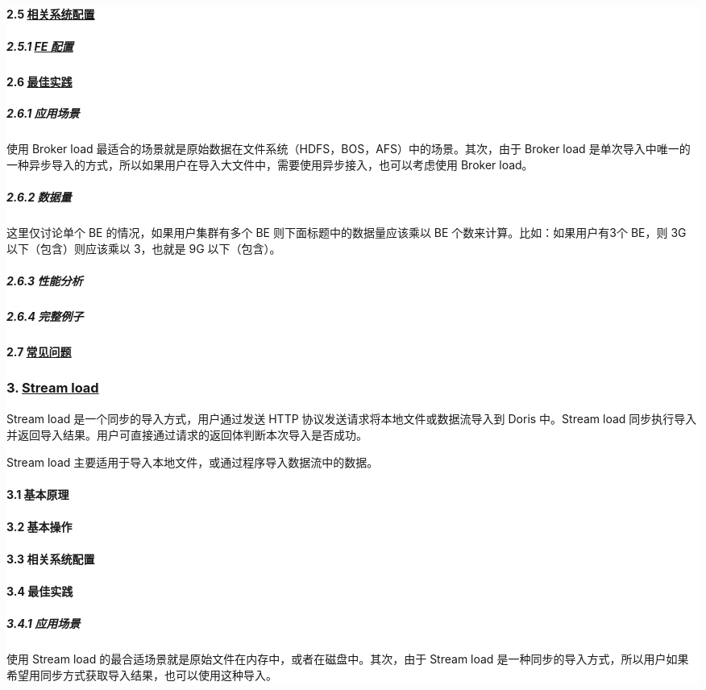 

#### 2.5 [相关系统配置](http://doris.apache.org/master/zh-CN/administrator-guide/load-data/broker-load-manual.html#%E7%9B%B8%E5%85%B3%E7%B3%BB%E7%BB%9F%E9%85%8D%E7%BD%AE)

##### 2.5.1 [FE 配置](http://doris.apache.org/master/zh-CN/administrator-guide/load-data/broker-load-manual.html#fe-%E9%85%8D%E7%BD%AE)



#### 2.6 [最佳实践](http://doris.apache.org/master/zh-CN/administrator-guide/load-data/broker-load-manual.html#%E6%9C%80%E4%BD%B3%E5%AE%9E%E8%B7%B5)

##### 2.6.1 应用场景

使用 Broker load 最适合的场景就是原始数据在文件系统（HDFS，BOS，AFS）中的场景。其次，由于 Broker load 是单次导入中唯一的一种异步导入的方式，所以如果用户在导入大文件中，需要使用异步接入，也可以考虑使用 Broker load。

##### 2.6.2 数据量

这里仅讨论单个 BE 的情况，如果用户集群有多个 BE 则下面标题中的数据量应该乘以 BE 个数来计算。比如：如果用户有3个 BE，则 3G 以下（包含）则应该乘以 3，也就是 9G 以下（包含）。

##### 2.6.3 性能分析

##### 2.6.4 完整例子



#### 2.7 [常见问题](http://doris.apache.org/master/zh-CN/administrator-guide/load-data/broker-load-manual.html#%E5%B8%B8%E8%A7%81%E9%97%AE%E9%A2%98)



### 3. [Stream load](http://doris.apache.org/master/zh-CN/administrator-guide/load-data/stream-load-manual.html#stream-load)

Stream load 是一个同步的导入方式，用户通过发送 HTTP 协议发送请求将本地文件或数据流导入到 Doris 中。Stream load 同步执行导入并返回导入结果。用户可直接通过请求的返回体判断本次导入是否成功。

Stream load 主要适用于导入本地文件，或通过程序导入数据流中的数据。

#### 3.1 基本原理

#### 3.2 基本操作

#### 3.3 相关系统配置

#### 3.4 最佳实践

##### 3.4.1 应用场景

使用 Stream load 的最合适场景就是原始文件在内存中，或者在磁盘中。其次，由于 Stream load 是一种同步的导入方式，所以用户如果希望用同步方式获取导入结果，也可以使用这种导入。
